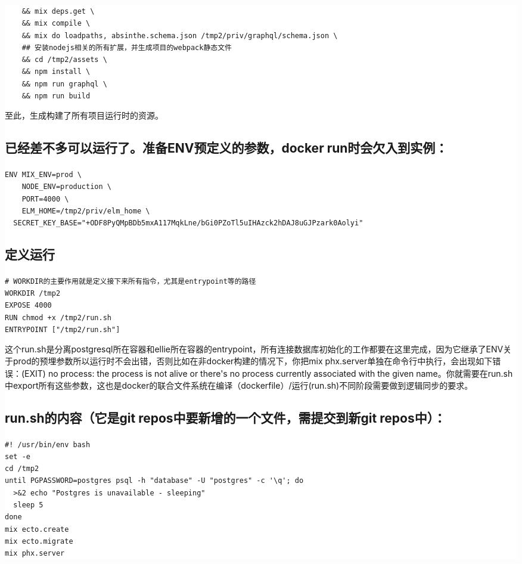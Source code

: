 ```
    && mix deps.get \
    && mix compile \
    && mix do loadpaths, absinthe.schema.json /tmp2/priv/graphql/schema.json \
    ## 安装nodejs相关的所有扩展，并生成项目的webpack静态文件
    && cd /tmp2/assets \
    && npm install \
    && npm run graphql \
    && npm run build
```

至此，生成构建了所有项目运行时的资源。

已经差不多可以运行了。准备ENV预定义的参数，docker run时会欠入到实例：
-----

```
ENV MIX_ENV=prod \
    NODE_ENV=production \
    PORT=4000 \
    ELM_HOME=/tmp2/priv/elm_home \
  SECRET_KEY_BASE="+ODF8PyQMpBDb5mxA117MqkLne/bGi0PZoTl5uIHAzck2hDAJ8uGJPzark0Aolyi"
```

定义运行
-----

```
# WORKDIR的主要作用就是定义接下来所有指令，尤其是entrypoint等的路径
WORKDIR /tmp2
EXPOSE 4000
RUN chmod +x /tmp2/run.sh
ENTRYPOINT ["/tmp2/run.sh"]
```

这个run.sh是分离postgresql所在容器和ellie所在容器的entrypoint，所有连接数据库初始化的工作都要在这里完成，因为它继承了ENV关于prod的预埋参数所以运行时不会出错，否则比如在非docker构建的情况下，你把mix phx.server单独在命令行中执行，会出现如下错误：(EXIT) no process: the process is not alive or there's no process currently associated with the given name。你就需要在run.sh中export所有这些参数，这也是docker的联合文件系统在编译（dockerfile）/运行(run.sh)不同阶段需要做到逻辑同步的要求。

run.sh的内容（它是git repos中要新增的一个文件，需提交到新git repos中）：
-----

```
#! /usr/bin/env bash
set -e
cd /tmp2
until PGPASSWORD=postgres psql -h "database" -U "postgres" -c '\q'; do
  >&2 echo "Postgres is unavailable - sleeping"
  sleep 5
done
mix ecto.create
mix ecto.migrate
mix phx.server
```
